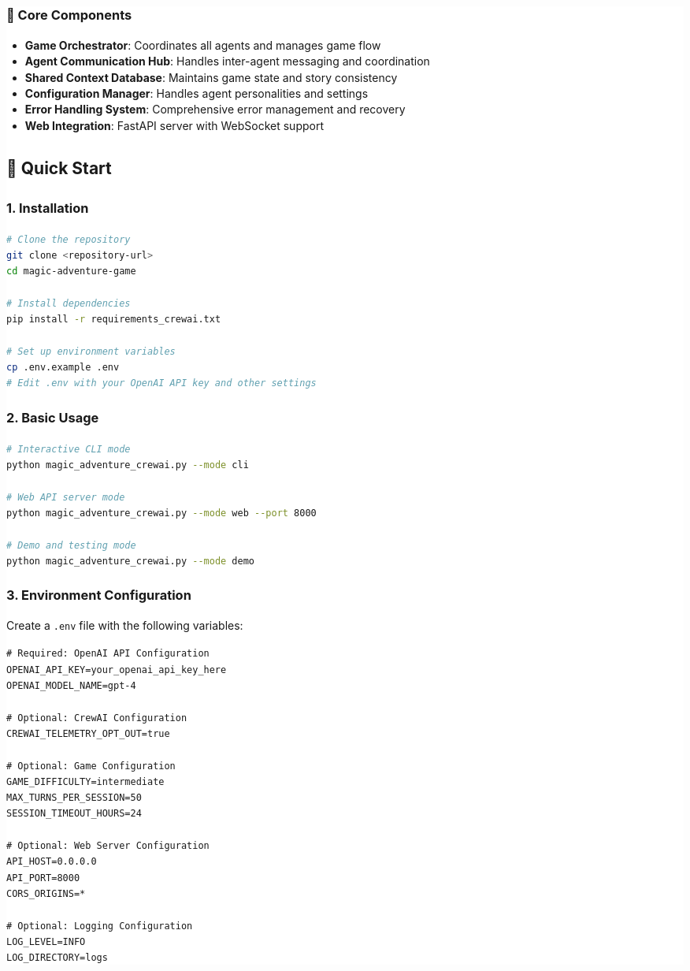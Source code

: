 ### 🔧 Core Components

- **Game Orchestrator**: Coordinates all agents and manages game flow
- **Agent Communication Hub**: Handles inter-agent messaging and coordination
- **Shared Context Database**: Maintains game state and story consistency
- **Configuration Manager**: Handles agent personalities and settings
- **Error Handling System**: Comprehensive error management and recovery
- **Web Integration**: FastAPI server with WebSocket support

## 🚀 Quick Start

### 1. Installation

```bash
# Clone the repository
git clone <repository-url>
cd magic-adventure-game

# Install dependencies
pip install -r requirements_crewai.txt

# Set up environment variables
cp .env.example .env
# Edit .env with your OpenAI API key and other settings
```

### 2. Basic Usage

```bash
# Interactive CLI mode
python magic_adventure_crewai.py --mode cli

# Web API server mode
python magic_adventure_crewai.py --mode web --port 8000

# Demo and testing mode
python magic_adventure_crewai.py --mode demo
```

### 3. Environment Configuration

Create a `.env` file with the following variables:

```env
# Required: OpenAI API Configuration
OPENAI_API_KEY=your_openai_api_key_here
OPENAI_MODEL_NAME=gpt-4

# Optional: CrewAI Configuration
CREWAI_TELEMETRY_OPT_OUT=true

# Optional: Game Configuration
GAME_DIFFICULTY=intermediate
MAX_TURNS_PER_SESSION=50
SESSION_TIMEOUT_HOURS=24

# Optional: Web Server Configuration
API_HOST=0.0.0.0
API_PORT=8000
CORS_ORIGINS=*

# Optional: Logging Configuration
LOG_LEVEL=INFO
LOG_DIRECTORY=logs
```